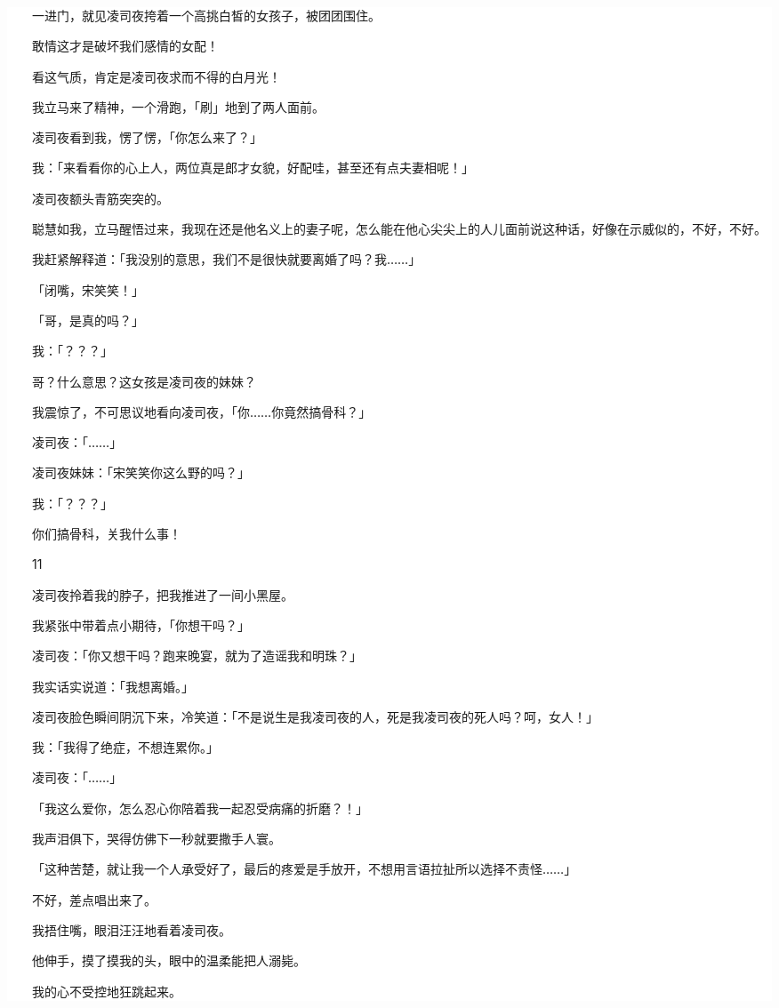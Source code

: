 &emsp;&emsp;一进门，就见凌司夜挎着一个高挑白皙的女孩子，被团团围住。  
  
&emsp;&emsp;敢情这才是破坏我们感情的女配！  
  
&emsp;&emsp;看这气质，肯定是凌司夜求而不得的白月光！  
  
&emsp;&emsp;我立马来了精神，一个滑跑，「刷」地到了两人面前。  
  
&emsp;&emsp;凌司夜看到我，愣了愣，「你怎么来了？」  
  
&emsp;&emsp;我：「来看看你的心上人，两位真是郎才女貌，好配哇，甚至还有点夫妻相呢！」  
  
&emsp;&emsp;凌司夜额头青筋突突的。  
  
&emsp;&emsp;聪慧如我，立马醒悟过来，我现在还是他名义上的妻子呢，怎么能在他心尖尖上的人儿面前说这种话，好像在示威似的，不好，不好。  
  
&emsp;&emsp;我赶紧解释道：「我没别的意思，我们不是很快就要离婚了吗？我……」  
  
&emsp;&emsp;「闭嘴，宋笑笑！」  
  
&emsp;&emsp;「哥，是真的吗？」  
  
&emsp;&emsp;我：「？？？」  
  
&emsp;&emsp;哥？什么意思？这女孩是凌司夜的妹妹？  
  
&emsp;&emsp;我震惊了，不可思议地看向凌司夜，「你……你竟然搞骨科？」  
  
&emsp;&emsp;凌司夜：「……」  
  
&emsp;&emsp;凌司夜妹妹：「宋笑笑你这么野的吗？」  
  
&emsp;&emsp;我：「？？？」  
  
&emsp;&emsp;你们搞骨科，关我什么事！  
  
&emsp;&emsp;11  
  
&emsp;&emsp;凌司夜拎着我的脖子，把我推进了一间小黑屋。  
  
&emsp;&emsp;我紧张中带着点小期待，「你想干吗？」  
  
&emsp;&emsp;凌司夜：「你又想干吗？跑来晚宴，就为了造谣我和明珠？」  
  
&emsp;&emsp;我实话实说道：「我想离婚。」  
  
&emsp;&emsp;凌司夜脸色瞬间阴沉下来，冷笑道：「不是说生是我凌司夜的人，死是我凌司夜的死人吗？呵，女人！」  
  
&emsp;&emsp;我：「我得了绝症，不想连累你。」  
  
&emsp;&emsp;凌司夜：「……」  
  
&emsp;&emsp;「我这么爱你，怎么忍心你陪着我一起忍受病痛的折磨？！」  
  
&emsp;&emsp;我声泪俱下，哭得仿佛下一秒就要撒手人寰。  
  
&emsp;&emsp;「这种苦楚，就让我一个人承受好了，最后的疼爱是手放开，不想用言语拉扯所以选择不责怪……」  
  
&emsp;&emsp;不好，差点唱出来了。  
  
&emsp;&emsp;我捂住嘴，眼泪汪汪地看着凌司夜。  
  
&emsp;&emsp;他伸手，摸了摸我的头，眼中的温柔能把人溺毙。  
  
&emsp;&emsp;我的心不受控地狂跳起来。  
  
